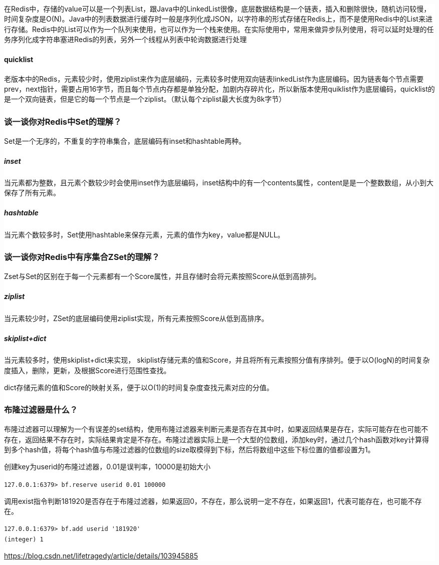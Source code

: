 在Redis中，存储的value可以是一个列表List，跟Java中的LinkedList很像，底层数据结构是一个链表，插入和删除很快，随机访问较慢，时间复杂度是O(N)。Java中的列表数据进行缓存时一般是序列化成JSON，以字符串的形式存储在Redis上，而不是使用Redis中的List来进行存储。Redis中的List可以作为一个队列来使用，也可以作为一个栈来使用。在实际使用中，常用来做异步队列使用，将可以延时处理的任务序列化成字符串塞进Redis的列表，另外一个线程从列表中轮询数据进行处理
#### quicklist

老版本中的Redis，元素较少时，使用ziplist来作为底层编码，元素较多时使用双向链表linkedList作为底层编码。因为链表每个节点需要prev，next指针，需要占用16字节，而且每个节点内存都是单独分配，加剧内存碎片化，所以新版本使用quiklist作为底层编码，quicklist的是一个双向链表，但是它的每一个节点是一个ziplist。（默认每个ziplist最大长度为8k字节）

### 谈一谈你对Redis中Set的理解？
Set是一个无序的，不重复的字符串集合，底层编码有inset和hashtable两种。

##### inset

当元素都为整数，且元素个数较少时会使用inset作为底层编码，inset结构中的有一个contents属性，content是是一个整数数组，从小到大保存了所有元素。

##### hashtable

当元素个数较多时，Set使用hashtable来保存元素，元素的值作为key，value都是NULL。

### 谈一谈你对Redis中有序集合ZSet的理解？
Zset与Set的区别在于每一个元素都有一个Score属性，并且存储时会将元素按照Score从低到高排列。

##### ziplist

当元素较少时，ZSet的底层编码使用ziplist实现，所有元素按照Score从低到高排序。

##### skiplist+dict

当元素较多时，使用skiplist+dict来实现，
skiplist存储元素的值和Score，并且将所有元素按照分值有序排列。便于以O(logN)的时间复杂度插入，删除，更新，及根据Score进行范围性查找。

dict存储元素的值和Score的映射关系，便于以O(1)的时间复杂度查找元素对应的分值。

### 布隆过滤器是什么？
布隆过滤器可以理解为一个有误差的set结构，使用布隆过滤器来判断元素是否存在其中时，如果返回结果是存在，实际可能存在也可能不存在，返回结果不存在时，实际结果肯定是不存在。布隆过滤器实际上是一个大型的位数组，添加key时，通过几个hash函数对key计算得到多个hash值，将每个hash值与布隆过滤器的位数组的size取模得到下标，然后将数组中这些下标位置的值都设置为1。

创建key为userid的布隆过滤器，0.01是误判率，10000是初始大小

```
127.0.0.1:6379> bf.reserve userid 0.01 100000
```

调用exist指令判断181920是否存在于布隆过滤器，如果返回0，不存在，那么说明一定不存在，如果返回1，代表可能存在，也可能不存在。

```
127.0.0.1:6379> bf.add userid '181920'
(integer) 1
```





https://blog.csdn.net/lifetragedy/article/details/103945885